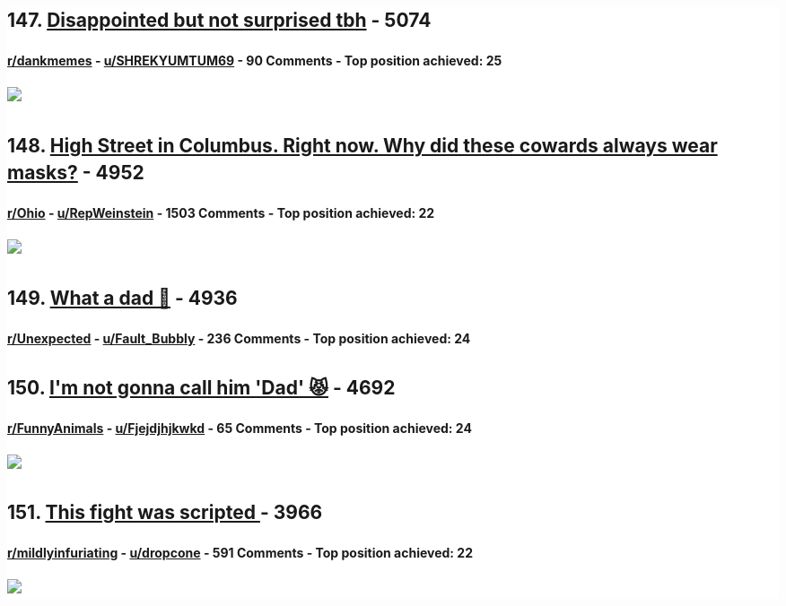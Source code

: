 ## 147. [Disappointed but not surprised tbh](http://reddit.com/r/dankmemes/comments/1gsglh6/disappointed_but_not_surprised_tbh/) - 5074
#### [r/dankmemes](http://reddit.com/r/dankmemes) - [u/SHREKYUMTUM69](http://reddit.com/u/SHREKYUMTUM69) - 90 Comments - Top position achieved: 25

<a href="https://i.redd.it/ih4bril1c71e1.jpeg"><img src="https://b.thumbs.redditmedia.com/1q-VKglkuyfTjnvKbBDLf9xXHLtO_Ev7ZW_X8opbX-A.jpg"></img></a>

## 148. [High Street in Columbus. Right now. Why did these cowards always wear masks?](http://reddit.com/r/Ohio/comments/1gswuob/high_street_in_columbus_right_now_why_did_these/) - 4952
#### [r/Ohio](http://reddit.com/r/Ohio) - [u/RepWeinstein](http://reddit.com/u/RepWeinstein) - 1503 Comments - Top position achieved: 22

<a href="https://i.redd.it/mrhgvtlzub1e1.jpeg"><img src="https://b.thumbs.redditmedia.com/LcCzfwZ2CRvOCvIhA1MktAYNYPLmiDDt-te44BgR1cM.jpg"></img></a>

## 149. [What a dad 🤣](http://reddit.com/r/Unexpected/comments/1gsxsga/what_a_dad/) - 4936
#### [r/Unexpected](http://reddit.com/r/Unexpected) - [u/Fault_Bubbly](http://reddit.com/u/Fault_Bubbly) - 236 Comments - Top position achieved: 24

## 150. [I'm not gonna call him 'Dad' 😾](http://reddit.com/r/FunnyAnimals/comments/1gsjmxx/im_not_gonna_call_him_dad/) - 4692
#### [r/FunnyAnimals](http://reddit.com/r/FunnyAnimals) - [u/Fjejdjhjkwkd](http://reddit.com/u/Fjejdjhjkwkd) - 65 Comments - Top position achieved: 24

<a href="https://i.redd.it/34c81iopd81e1.jpeg"><img src="https://b.thumbs.redditmedia.com/wDHrmMGggyA6H6wOAvPEQknONAzz_fl5fvbN2nYwV0c.jpg"></img></a>

## 151. [This fight was scripted ](http://reddit.com/r/mildlyinfuriating/comments/1gsgm02/this_fight_was_scripted/) - 3966
#### [r/mildlyinfuriating](http://reddit.com/r/mildlyinfuriating) - [u/dropcone](http://reddit.com/u/dropcone) - 591 Comments - Top position achieved: 22

<a href="https://i.redd.it/b9w78947c71e1.jpeg"><img src="https://b.thumbs.redditmedia.com/I67LX_CWBcPsuWyQgO2Uvx3XvFj-1uuK-VvKlfYCnfg.jpg"></img></a>

